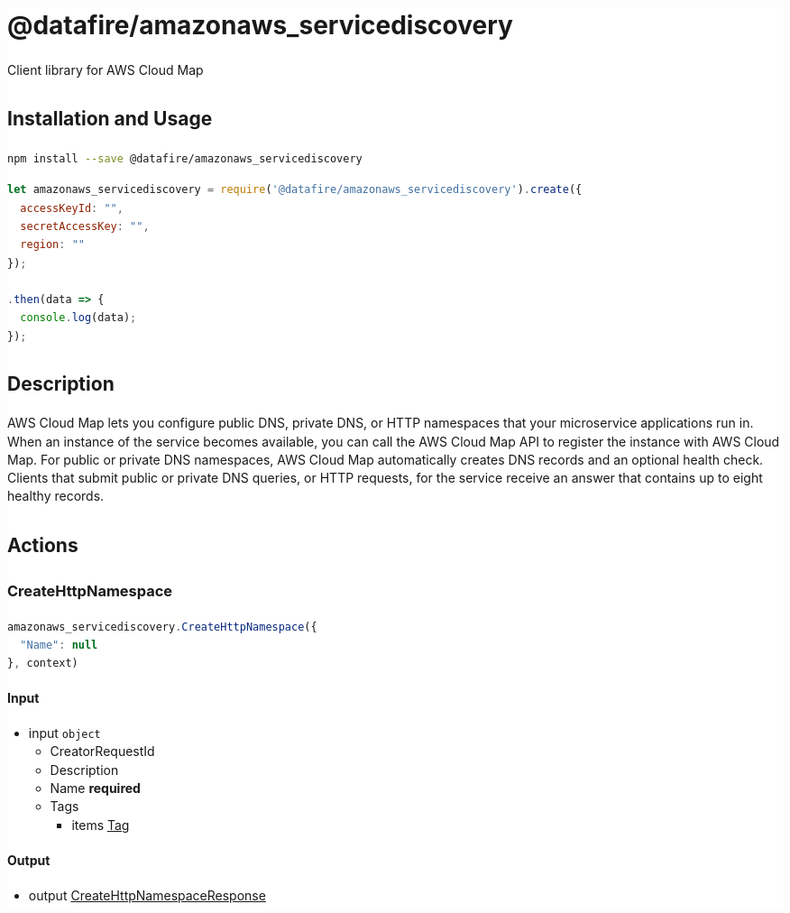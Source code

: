 # @datafire/amazonaws_servicediscovery

Client library for AWS Cloud Map

## Installation and Usage
```bash
npm install --save @datafire/amazonaws_servicediscovery
```
```js
let amazonaws_servicediscovery = require('@datafire/amazonaws_servicediscovery').create({
  accessKeyId: "",
  secretAccessKey: "",
  region: ""
});

.then(data => {
  console.log(data);
});
```

## Description

AWS Cloud Map lets you configure public DNS, private DNS, or HTTP namespaces that your microservice applications run in. When an instance of the service becomes available, you can call the AWS Cloud Map API to register the instance with AWS Cloud Map. For public or private DNS namespaces, AWS Cloud Map automatically creates DNS records and an optional health check. Clients that submit public or private DNS queries, or HTTP requests, for the service receive an answer that contains up to eight healthy records. 

## Actions

### CreateHttpNamespace



```js
amazonaws_servicediscovery.CreateHttpNamespace({
  "Name": null
}, context)
```

#### Input
* input `object`
  * CreatorRequestId
  * Description
  * Name **required**
  * Tags
    * items [Tag](#tag)

#### Output
* output [CreateHttpNamespaceResponse](#createhttpnamespaceresponse)
